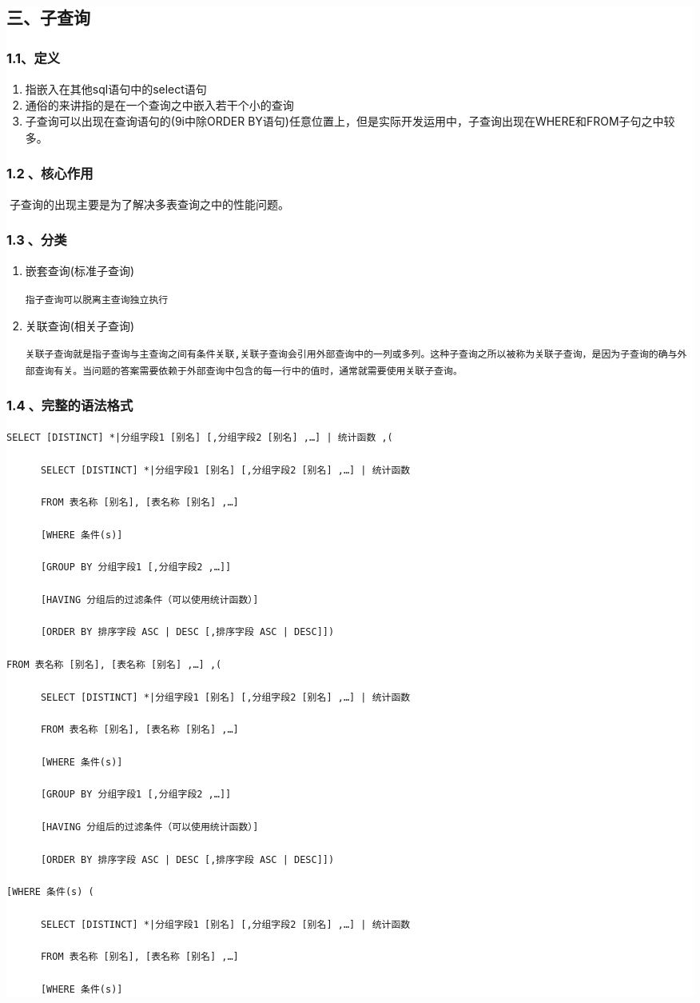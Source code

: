 ## 三、子查询

### 1.1、定义

1. 指嵌入在其他sql语句中的select语句
2. 通俗的来讲指的是在一个查询之中嵌入若干个小的查询
3. 子查询可以出现在查询语句的(9i中除ORDER  BY语句)任意位置上，但是实际开发运用中，子查询出现在WHERE和FROM子句之中较多。

### 1.2 、核心作用

​	子查询的出现主要是为了解决多表查询之中的性能问题。

### 1.3 、分类

1. 嵌套查询(标准子查询)

   ```
   指子查询可以脱离主查询独立执行
   ```

2. 关联查询(相关子查询)

   ```
   关联子查询就是指子查询与主查询之间有条件关联,关联子查询会引用外部查询中的一列或多列。这种子查询之所以被称为关联子查询，是因为子查询的确与外部查询有关。当问题的答案需要依赖于外部查询中包含的每一行中的值时，通常就需要使用关联子查询。
   ```

### 1.4 、完整的语法格式

```
SELECT [DISTINCT] *|分组字段1 [别名] [,分组字段2 [别名] ,…] | 统计函数 ,(

      SELECT [DISTINCT] *|分组字段1 [别名] [,分组字段2 [别名] ,…] | 统计函数

      FROM 表名称 [别名], [表名称 [别名] ,…]

      [WHERE 条件(s)]

      [GROUP BY 分组字段1 [,分组字段2 ,…]]

      [HAVING 分组后的过滤条件（可以使用统计函数）]

      [ORDER BY 排序字段 ASC | DESC [,排序字段 ASC | DESC]])

FROM 表名称 [别名], [表名称 [别名] ,…] ,(

      SELECT [DISTINCT] *|分组字段1 [别名] [,分组字段2 [别名] ,…] | 统计函数

      FROM 表名称 [别名], [表名称 [别名] ,…]

      [WHERE 条件(s)]

      [GROUP BY 分组字段1 [,分组字段2 ,…]]

      [HAVING 分组后的过滤条件（可以使用统计函数）]

      [ORDER BY 排序字段 ASC | DESC [,排序字段 ASC | DESC]])

[WHERE 条件(s) (

      SELECT [DISTINCT] *|分组字段1 [别名] [,分组字段2 [别名] ,…] | 统计函数

      FROM 表名称 [别名], [表名称 [别名] ,…]

      [WHERE 条件(s)]

```